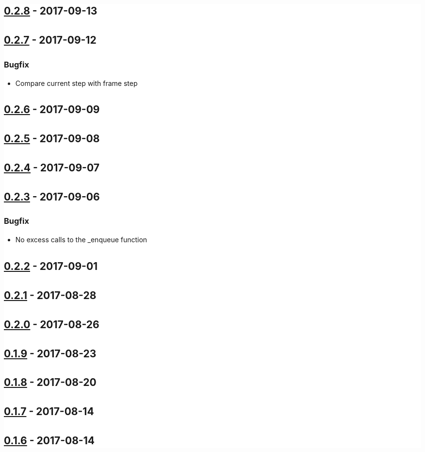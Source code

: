 <a name="0.2.8"></a>
## [0.2.8] - 2017-09-13

<a name="0.2.7"></a>
## [0.2.7] - 2017-09-12
### Bugfix
- Compare current step with frame step


<a name="0.2.6"></a>
## [0.2.6] - 2017-09-09

<a name="0.2.5"></a>
## [0.2.5] - 2017-09-08

<a name="0.2.4"></a>
## [0.2.4] - 2017-09-07

<a name="0.2.3"></a>
## [0.2.3] - 2017-09-06
### Bugfix
- No excess calls to the _enqueue function


<a name="0.2.2"></a>
## [0.2.2] - 2017-09-01

<a name="0.2.1"></a>
## [0.2.1] - 2017-08-28

<a name="0.2.0"></a>
## [0.2.0] - 2017-08-26

<a name="0.1.9"></a>
## [0.1.9] - 2017-08-23

<a name="0.1.8"></a>
## [0.1.8] - 2017-08-20

<a name="0.1.7"></a>
## [0.1.7] - 2017-08-14

<a name="0.1.6"></a>
## [0.1.6] - 2017-08-14


[Unreleased]: https://github.com/malramsay64/statdyn-analysis/compare/v0.7.9...HEAD
[v0.7.9]: https://github.com/malramsay64/statdyn-analysis/compare/v0.7.8...v0.7.9
[v0.7.8]: https://github.com/malramsay64/statdyn-analysis/compare/v0.7.7...v0.7.8
[v0.7.7]: https://github.com/malramsay64/statdyn-analysis/compare/v0.7.6...v0.7.7
[v0.7.6]: https://github.com/malramsay64/statdyn-analysis/compare/v0.7.5...v0.7.6
[v0.7.5]: https://github.com/malramsay64/statdyn-analysis/compare/v0.7.4...v0.7.5
[v0.7.4]: https://github.com/malramsay64/statdyn-analysis/compare/v0.7.3...v0.7.4
[v0.7.3]: https://github.com/malramsay64/statdyn-analysis/compare/v0.7.2...v0.7.3
[v0.7.2]: https://github.com/malramsay64/statdyn-analysis/compare/v0.7.1...v0.7.2
[v0.7.1]: https://github.com/malramsay64/statdyn-analysis/compare/v0.7.0...v0.7.1
[v0.7.0]: https://github.com/malramsay64/statdyn-analysis/compare/v0.6.10...v0.7.0
[v0.6.10]: https://github.com/malramsay64/statdyn-analysis/compare/v0.6.9...v0.6.10
[v0.6.9]: https://github.com/malramsay64/statdyn-analysis/compare/v0.6.8...v0.6.9
[v0.6.8]: https://github.com/malramsay64/statdyn-analysis/compare/v0.6.7...v0.6.8
[v0.6.7]: https://github.com/malramsay64/statdyn-analysis/compare/v0.6.6...v0.6.7
[v0.6.6]: https://github.com/malramsay64/statdyn-analysis/compare/v0.6.5...v0.6.6
[v0.6.5]: https://github.com/malramsay64/statdyn-analysis/compare/v0.6.4...v0.6.5
[v0.6.4]: https://github.com/malramsay64/statdyn-analysis/compare/v0.6.3...v0.6.4
[v0.6.3]: https://github.com/malramsay64/statdyn-analysis/compare/v0.6.2...v0.6.3
[v0.6.2]: https://github.com/malramsay64/statdyn-analysis/compare/v0.6.1...v0.6.2
[v0.6.1]: https://github.com/malramsay64/statdyn-analysis/compare/v0.6.0...v0.6.1
[v0.6.0]: https://github.com/malramsay64/statdyn-analysis/compare/v0.5.6...v0.6.0
[v0.5.6]: https://github.com/malramsay64/statdyn-analysis/compare/v0.5.5...v0.5.6
[v0.5.5]: https://github.com/malramsay64/statdyn-analysis/compare/v0.5.4...v0.5.5
[v0.5.4]: https://github.com/malramsay64/statdyn-analysis/compare/v0.5.3...v0.5.4
[v0.5.3]: https://github.com/malramsay64/statdyn-analysis/compare/v0.5.2...v0.5.3
[v0.5.2]: https://github.com/malramsay64/statdyn-analysis/compare/v0.5.1...v0.5.2
[v0.5.1]: https://github.com/malramsay64/statdyn-analysis/compare/v0.5.0...v0.5.1
[v0.5.0]: https://github.com/malramsay64/statdyn-analysis/compare/v0.4.12...v0.5.0
[v0.4.12]: https://github.com/malramsay64/statdyn-analysis/compare/v0.4.11...v0.4.12
[v0.4.11]: https://github.com/malramsay64/statdyn-analysis/compare/v0.4.10...v0.4.11
[v0.4.10]: https://github.com/malramsay64/statdyn-analysis/compare/v0.4.9...v0.4.10
[v0.4.9]: https://github.com/malramsay64/statdyn-analysis/compare/v0.4.8...v0.4.9
[v0.4.8]: https://github.com/malramsay64/statdyn-analysis/compare/v0.4.7...v0.4.8
[v0.4.7]: https://github.com/malramsay64/statdyn-analysis/compare/v0.4.6...v0.4.7
[v0.4.6]: https://github.com/malramsay64/statdyn-analysis/compare/0.4.5...v0.4.6
[0.4.5]: https://github.com/malramsay64/statdyn-analysis/compare/v0.4.4.post6...0.4.5
[v0.4.4.post6]: https://github.com/malramsay64/statdyn-analysis/compare/v0.4.4.post5...v0.4.4.post6
[v0.4.4.post5]: https://github.com/malramsay64/statdyn-analysis/compare/0.4.4.post4...v0.4.4.post5
[0.4.4.post4]: https://github.com/malramsay64/statdyn-analysis/compare/0.4.4.post3...0.4.4.post4
[0.4.4.post3]: https://github.com/malramsay64/statdyn-analysis/compare/0.4.4.post2...0.4.4.post3
[0.4.4.post2]: https://github.com/malramsay64/statdyn-analysis/compare/0.4.4.post1...0.4.4.post2
[0.4.4.post1]: https://github.com/malramsay64/statdyn-analysis/compare/v0.4.4...0.4.4.post1
[v0.4.4]: https://github.com/malramsay64/statdyn-analysis/compare/0.4.3...v0.4.4
[0.4.3]: https://github.com/malramsay64/statdyn-analysis/compare/0.4.2...0.4.3
[0.4.2]: https://github.com/malramsay64/statdyn-analysis/compare/0.4.1...0.4.2
[0.4.1]: https://github.com/malramsay64/statdyn-analysis/compare/0.4.0...0.4.1
[0.4.0]: https://github.com/malramsay64/statdyn-analysis/compare/0.3.18...0.4.0
[0.3.18]: https://github.com/malramsay64/statdyn-analysis/compare/0.3.17...0.3.18
[0.3.17]: https://github.com/malramsay64/statdyn-analysis/compare/0.3.16...0.3.17
[0.3.16]: https://github.com/malramsay64/statdyn-analysis/compare/0.3.15...0.3.16
[0.3.15]: https://github.com/malramsay64/statdyn-analysis/compare/0.3.14...0.3.15
[0.3.14]: https://github.com/malramsay64/statdyn-analysis/compare/0.3.13...0.3.14
[0.3.13]: https://github.com/malramsay64/statdyn-analysis/compare/0.3.12...0.3.13
[0.3.12]: https://github.com/malramsay64/statdyn-analysis/compare/0.3.10post12...0.3.12
[0.3.10post12]: https://github.com/malramsay64/statdyn-analysis/compare/0.3.11...0.3.10post12
[0.3.11]: https://github.com/malramsay64/statdyn-analysis/compare/0.3.10post11...0.3.11
[0.3.10post11]: https://github.com/malramsay64/statdyn-analysis/compare/0.3.10post9...0.3.10post11
[0.3.10post9]: https://github.com/malramsay64/statdyn-analysis/compare/0.3.10post5...0.3.10post9
[0.3.10post5]: https://github.com/malramsay64/statdyn-analysis/compare/0.3.10post2...0.3.10post5
[0.3.10post2]: https://github.com/malramsay64/statdyn-analysis/compare/0.3.10post1...0.3.10post2
[0.3.10post1]: https://github.com/malramsay64/statdyn-analysis/compare/0.3.10...0.3.10post1
[0.3.10]: https://github.com/malramsay64/statdyn-analysis/compare/0.3.9...0.3.10
[0.3.9]: https://github.com/malramsay64/statdyn-analysis/compare/0.3.8...0.3.9
[0.3.8]: https://github.com/malramsay64/statdyn-analysis/compare/0.3.7...0.3.8
[0.3.7]: https://github.com/malramsay64/statdyn-analysis/compare/0.3.6...0.3.7
[0.3.6]: https://github.com/malramsay64/statdyn-analysis/compare/0.3.5...0.3.6
[0.3.5]: https://github.com/malramsay64/statdyn-analysis/compare/0.3.4...0.3.5
[0.3.4]: https://github.com/malramsay64/statdyn-analysis/compare/0.3.3...0.3.4
[0.3.3]: https://github.com/malramsay64/statdyn-analysis/compare/0.3.2...0.3.3
[0.3.2]: https://github.com/malramsay64/statdyn-analysis/compare/0.3.1...0.3.2
[0.3.1]: https://github.com/malramsay64/statdyn-analysis/compare/0.3.0...0.3.1
[0.3.0]: https://github.com/malramsay64/statdyn-analysis/compare/0.2.9...0.3.0
[0.2.9]: https://github.com/malramsay64/statdyn-analysis/compare/0.2.8...0.2.9
[0.2.8]: https://github.com/malramsay64/statdyn-analysis/compare/0.2.7...0.2.8
[0.2.7]: https://github.com/malramsay64/statdyn-analysis/compare/0.2.6...0.2.7
[0.2.6]: https://github.com/malramsay64/statdyn-analysis/compare/0.2.5...0.2.6
[0.2.5]: https://github.com/malramsay64/statdyn-analysis/compare/0.2.4...0.2.5
[0.2.4]: https://github.com/malramsay64/statdyn-analysis/compare/0.2.3...0.2.4
[0.2.3]: https://github.com/malramsay64/statdyn-analysis/compare/0.2.2...0.2.3
[0.2.2]: https://github.com/malramsay64/statdyn-analysis/compare/0.2.1...0.2.2
[0.2.1]: https://github.com/malramsay64/statdyn-analysis/compare/0.2.0...0.2.1
[0.2.0]: https://github.com/malramsay64/statdyn-analysis/compare/0.1.9...0.2.0
[0.1.9]: https://github.com/malramsay64/statdyn-analysis/compare/0.1.8...0.1.9
[0.1.8]: https://github.com/malramsay64/statdyn-analysis/compare/0.1.7...0.1.8
[0.1.7]: https://github.com/malramsay64/statdyn-analysis/compare/0.1.6...0.1.7
[0.1.6]: https://github.com/malramsay64/statdyn-analysis/compare/0.1.5...0.1.6
[0.1.5]: https://github.com/malramsay64/statdyn-analysis/compare/0.1.4...0.1.5
[0.1.4]: https://github.com/malramsay64/statdyn-analysis/compare/0.1.3...0.1.4
[0.1.3]: https://github.com/malramsay64/statdyn-analysis/compare/0.1.2...0.1.3
[0.1.2]: https://github.com/malramsay64/statdyn-analysis/compare/0.1.1...0.1.2
[0.1.1]: https://github.com/malramsay64/statdyn-analysis/compare/0.1.0...0.1.1
[0.1.0]: https://github.com/malramsay64/statdyn-analysis/compare/0.0.8...0.1.0